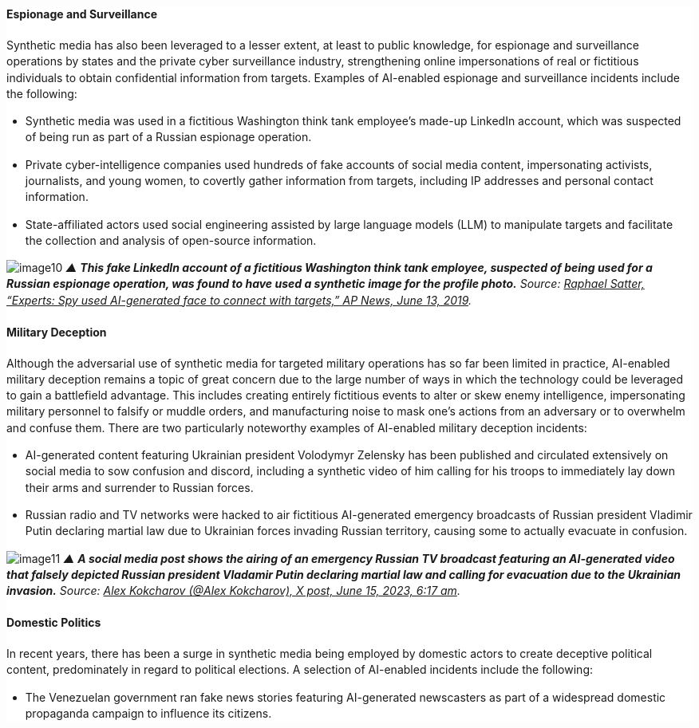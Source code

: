 #### Espionage and Surveillance

Synthetic media has also been leveraged to a lesser extent, at least to public knowledge, for espionage and surveillance operations by states and the private cyber surveillance industry, strengthening online impersonations of real or fictitious individuals to obtain confidential information from targets. Examples of AI-enabled espionage and surveillance incidents include the following:

- Synthetic media was used in a fictitious Washington think tank employee’s made-up LinkedIn account, which was suspected of being run as part of a Russian espionage operation.

- Private cyber-intelligence companies used hundreds of fake accounts of social media content, impersonating activists, journalists, and young women, to covertly gather information from targets, including IP addresses and personal contact information.

- State-affiliated actors used social engineering assisted by large language models (LLM) to manipulate targets and facilitate the collection and analysis of open-source information.

![image10](https://i.imgur.com/easgrTO.png)
_▲ __This fake LinkedIn account of a fictitious Washington think tank employee, suspected of being used for a Russian espionage operation, was found to have used a synthetic image for the profile photo.__ Source: [Raphael Satter, “Experts: Spy used AI-generated face to connect with targets,” AP News, June 13, 2019](https://apnews.com/article/ap-top-news-artificial-intelligence-social-platforms-think-tanks-politics-bc2f19097a4c4fffaa00de6770b8a60d)._

#### Military Deception

Although the adversarial use of synthetic media for targeted military operations has so far been limited in practice, AI-enabled military deception remains a topic of great concern due to the large number of ways in which the technology could be leveraged to gain a battlefield advantage. This includes creating entirely fictitious events to alter or skew enemy intelligence, impersonating military personnel to falsify or muddle orders, and manufacturing noise to mask one’s actions from an adversary or to overwhelm and confuse them. There are two particularly noteworthy examples of AI-enabled military deception incidents:

- AI-generated content featuring Ukrainian president Volodymyr Zelensky has been published and circulated extensively on social media to sow confusion and discord, including a synthetic video of him calling for his troops to immediately lay down their arms and surrender to Russian forces.

- Russian radio and TV networks were hacked to air fictitious AI-generated emergency broadcasts of Russian president Vladimir Putin declaring martial law due to Ukrainian forces invading Russian territory, causing some to actually evacuate in confusion.

![image11](https://i.imgur.com/DbhTCki.png)
_▲ __A social media post shows the airing of an emergency Russian TV broadcast featuring an AI-generated video that falsely depicted Russian president Vladamir Putin declaring martial law and calling for evacuation due to the Ukrainian invasion.__ Source: [Alex Kokcharov (@Alex Kokcharov), X post, June 15, 2023, 6:17 am](https://x.com/AlexKokcharov/status/1665709387648827397)._

#### Domestic Politics

In recent years, there has been a surge in synthetic media being employed by domestic actors to create deceptive political content, predominately in regard to political elections. A selection of AI-enabled incidents include the following:

- The Venezuelan government ran fake news stories featuring AI-generated newscasters as part of a widespread domestic propaganda campaign to influence its citizens.
